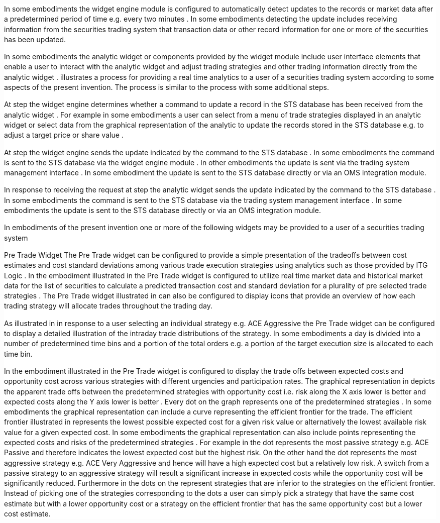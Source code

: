 In some embodiments the widget engine module is configured to automatically detect updates to the records or market data after a predetermined period of time e.g. every two minutes . In some embodiments detecting the update includes receiving information from the securities trading system that transaction data or other record information for one or more of the securities has been updated.

In some embodiments the analytic widget or components provided by the widget module include user interface elements that enable a user to interact with the analytic widget and adjust trading strategies and other trading information directly from the analytic widget . illustrates a process for providing a real time analytics to a user of a securities trading system according to some aspects of the present invention. The process is similar to the process with some additional steps.

At step the widget engine determines whether a command to update a record in the STS database has been received from the analytic widget . For example in some embodiments a user can select from a menu of trade strategies displayed in an analytic widget or select data from the graphical representation of the analytic to update the records stored in the STS database e.g. to adjust a target price or share value .

At step the widget engine sends the update indicated by the command to the STS database . In some embodiments the command is sent to the STS database via the widget engine module . In other embodiments the update is sent via the trading system management interface . In some embodiment the update is sent to the STS database directly or via an OMS integration module.

In response to receiving the request at step the analytic widget sends the update indicated by the command to the STS database . In some embodiments the command is sent to the STS database via the trading system management interface . In some embodiments the update is sent to the STS database directly or via an OMS integration module.

In embodiments of the present invention one or more of the following widgets may be provided to a user of a securities trading system 

Pre Trade Widget The Pre Trade widget can be configured to provide a simple presentation of the tradeoffs between cost estimates and cost standard deviations among various trade execution strategies using analytics such as those provided by ITG Logic . In the embodiment illustrated in the Pre Trade widget is configured to utilize real time market data and historical market data for the list of securities to calculate a predicted transaction cost and standard deviation for a plurality of pre selected trade strategies . The Pre Trade widget illustrated in can also be configured to display icons that provide an overview of how each trading strategy will allocate trades throughout the trading day.

As illustrated in in response to a user selecting an individual strategy e.g. ACE Aggressive the Pre Trade widget can be configured to display a detailed illustration of the intraday trade distributions of the strategy. In some embodiments a day is divided into a number of predetermined time bins and a portion of the total orders e.g. a portion of the target execution size is allocated to each time bin.

In the embodiment illustrated in the Pre Trade widget is configured to display the trade offs between expected costs and opportunity cost across various strategies with different urgencies and participation rates. The graphical representation in depicts the apparent trade offs between the predetermined strategies with opportunity cost i.e. risk along the X axis lower is better and expected costs along the Y axis lower is better . Every dot on the graph represents one of the predetermined strategies . In some embodiments the graphical representation can include a curve representing the efficient frontier for the trade. The efficient frontier illustrated in represents the lowest possible expected cost for a given risk value or alternatively the lowest available risk value for a given expected cost. In some embodiments the graphical representation can also include points representing the expected costs and risks of the predetermined strategies . For example in the dot represents the most passive strategy e.g. ACE Passive and therefore indicates the lowest expected cost but the highest risk. On the other hand the dot represents the most aggressive strategy e.g. ACE Very Aggressive and hence will have a high expected cost but a relatively low risk. A switch from a passive strategy to an aggressive strategy will result a significant increase in expected costs while the opportunity cost will be significantly reduced. Furthermore in the dots on the represent strategies that are inferior to the strategies on the efficient frontier. Instead of picking one of the strategies corresponding to the dots a user can simply pick a strategy that have the same cost estimate but with a lower opportunity cost or a strategy on the efficient frontier that has the same opportunity cost but a lower cost estimate.
